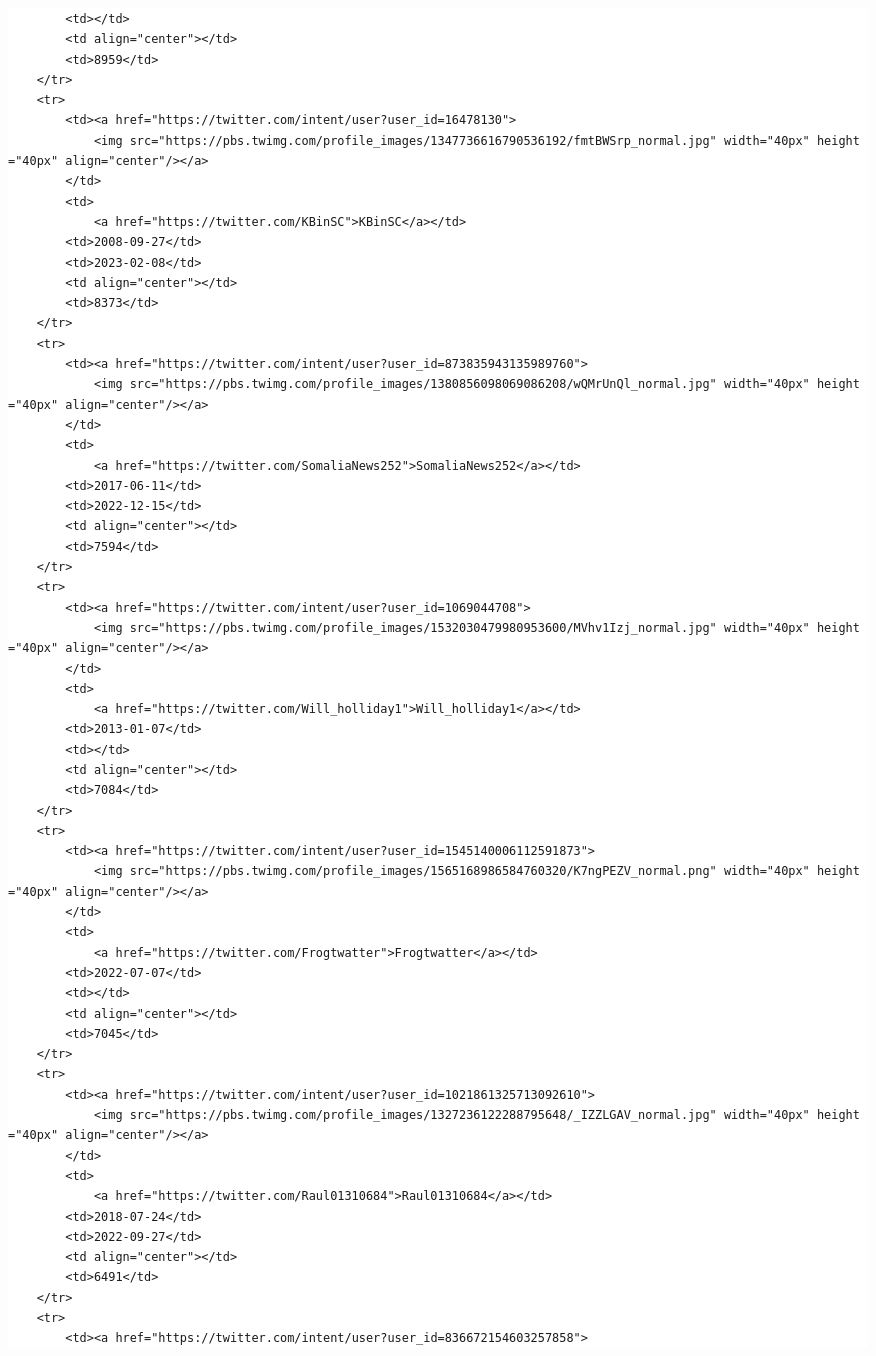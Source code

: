             <td></td>
            <td align="center"></td>
            <td>8959</td>
        </tr>
        <tr>
            <td><a href="https://twitter.com/intent/user?user_id=16478130">
                <img src="https://pbs.twimg.com/profile_images/1347736616790536192/fmtBWSrp_normal.jpg" width="40px" height="40px" align="center"/></a>
            </td>
            <td>
                <a href="https://twitter.com/KBinSC">KBinSC</a></td>
            <td>2008-09-27</td>
            <td>2023-02-08</td>
            <td align="center"></td>
            <td>8373</td>
        </tr>
        <tr>
            <td><a href="https://twitter.com/intent/user?user_id=873835943135989760">
                <img src="https://pbs.twimg.com/profile_images/1380856098069086208/wQMrUnQl_normal.jpg" width="40px" height="40px" align="center"/></a>
            </td>
            <td>
                <a href="https://twitter.com/SomaliaNews252">SomaliaNews252</a></td>
            <td>2017-06-11</td>
            <td>2022-12-15</td>
            <td align="center"></td>
            <td>7594</td>
        </tr>
        <tr>
            <td><a href="https://twitter.com/intent/user?user_id=1069044708">
                <img src="https://pbs.twimg.com/profile_images/1532030479980953600/MVhv1Izj_normal.jpg" width="40px" height="40px" align="center"/></a>
            </td>
            <td>
                <a href="https://twitter.com/Will_holliday1">Will_holliday1</a></td>
            <td>2013-01-07</td>
            <td></td>
            <td align="center"></td>
            <td>7084</td>
        </tr>
        <tr>
            <td><a href="https://twitter.com/intent/user?user_id=1545140006112591873">
                <img src="https://pbs.twimg.com/profile_images/1565168986584760320/K7ngPEZV_normal.png" width="40px" height="40px" align="center"/></a>
            </td>
            <td>
                <a href="https://twitter.com/Frogtwatter">Frogtwatter</a></td>
            <td>2022-07-07</td>
            <td></td>
            <td align="center"></td>
            <td>7045</td>
        </tr>
        <tr>
            <td><a href="https://twitter.com/intent/user?user_id=1021861325713092610">
                <img src="https://pbs.twimg.com/profile_images/1327236122288795648/_IZZLGAV_normal.jpg" width="40px" height="40px" align="center"/></a>
            </td>
            <td>
                <a href="https://twitter.com/Raul01310684">Raul01310684</a></td>
            <td>2018-07-24</td>
            <td>2022-09-27</td>
            <td align="center"></td>
            <td>6491</td>
        </tr>
        <tr>
            <td><a href="https://twitter.com/intent/user?user_id=836672154603257858">
